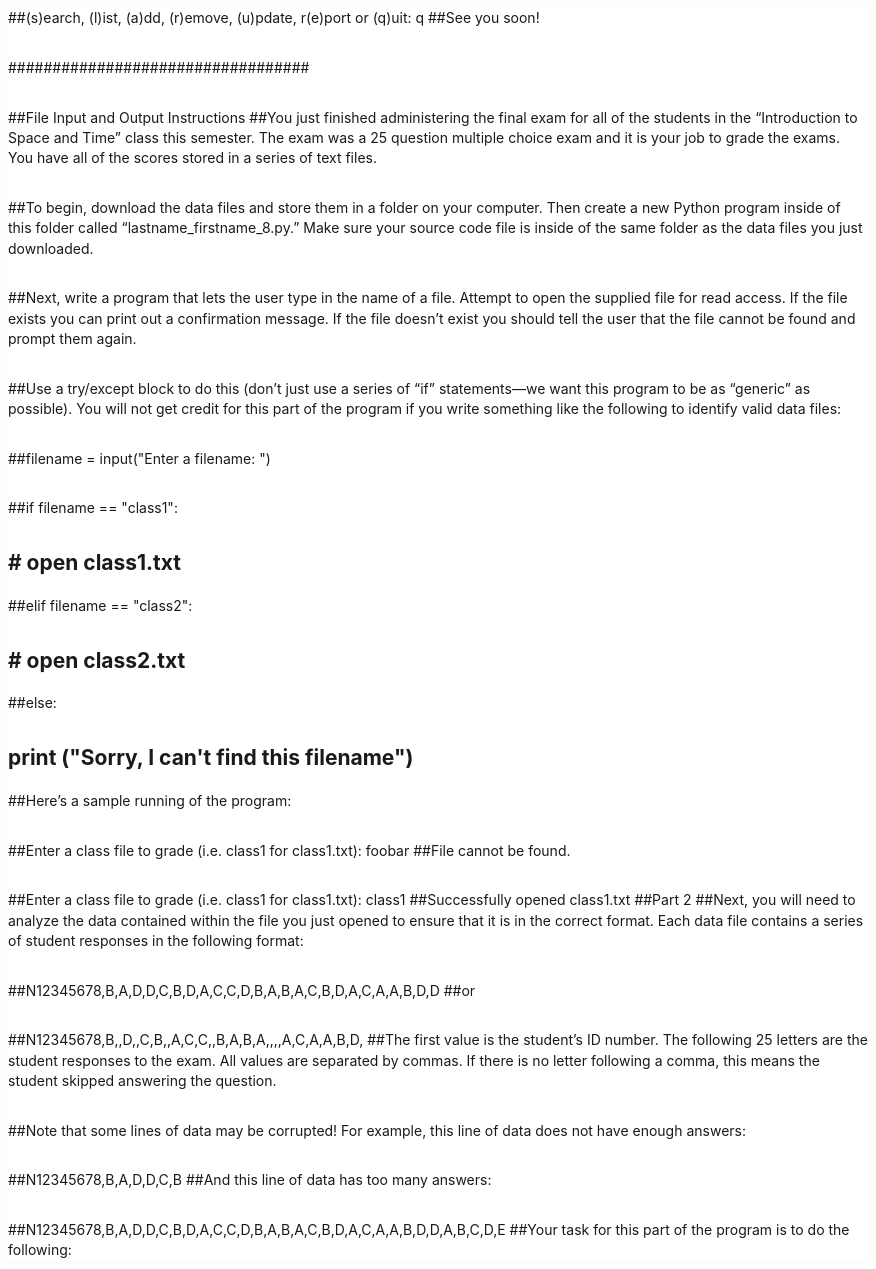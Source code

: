 ##
##(s)earch, (l)ist, (a)dd, (r)emove, (u)pdate, r(e)port or (q)uit: q
##See you soon!
##
##################################
##
##File Input and Output Instructions
##You just finished administering the final exam for all of the students in the “Introduction to Space and Time” class this semester. The exam was a 25 question multiple choice exam and it is your job to grade the exams. You have all of the scores stored in a series of text files.
##
##To begin, download the data files and store them in a folder on your computer. Then create a new Python program inside of this folder called “lastname_firstname_8.py.” Make sure your source code file is inside of the same folder as the data files you just downloaded.
##
##Next, write a program that lets the user type in the name of a file. Attempt to open the supplied file for read access. If the file exists you can print out a confirmation message. If the file doesn’t exist you should tell the user that the file cannot be found and prompt them again.
##
##Use a try/except block to do this (don’t just use a series of “if” statements—we want this program to be as “generic” as possible). You will not get credit for this part of the program if you write something like the following to identify valid data files:
##
##filename = input("Enter a filename: ")
##
##if filename == "class1":
##	# open class1.txt
##elif filename == "class2":
##	# open class2.txt
##else:
##	print ("Sorry, I can't find this filename")
##Here’s a sample running of the program:
##
##Enter a class file to grade (i.e. class1 for class1.txt): foobar
##File cannot be found.
##
##Enter a class file to grade (i.e. class1 for class1.txt): class1
##Successfully opened class1.txt
##Part 2
##Next, you will need to analyze the data contained within the file you just opened to ensure that it is in the correct format. Each data file contains a series of student responses in the following format:
##
##N12345678,B,A,D,D,C,B,D,A,C,C,D,B,A,B,A,C,B,D,A,C,A,A,B,D,D
##or
##
##N12345678,B,,D,,C,B,,A,C,C,,B,A,B,A,,,,A,C,A,A,B,D,
##The first value is the student’s ID number. The following 25 letters are the student responses to the exam. All values are separated by commas. If there is no letter following a comma, this means the student skipped answering the question.
##
##Note that some lines of data may be corrupted! For example, this line of data does not have enough answers:
##
##N12345678,B,A,D,D,C,B
##And this line of data has too many answers:
##
##N12345678,B,A,D,D,C,B,D,A,C,C,D,B,A,B,A,C,B,D,A,C,A,A,B,D,D,A,B,C,D,E
##Your task for this part of the program is to do the following:
##